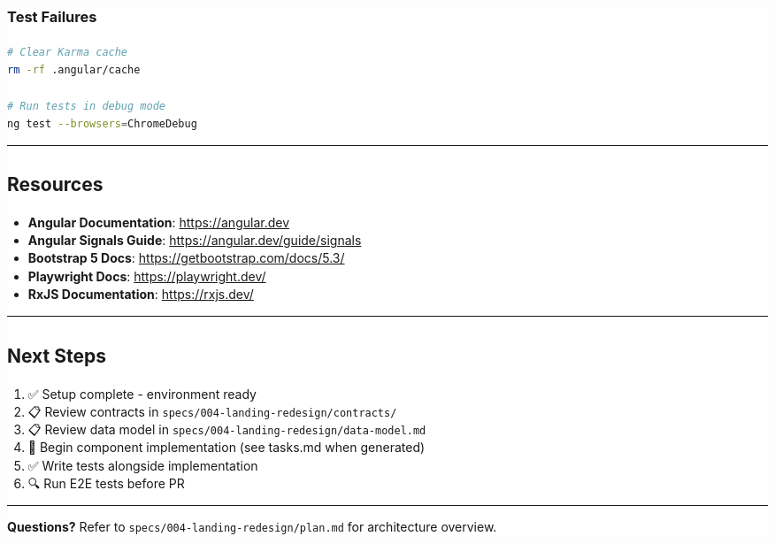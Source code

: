 ### Test Failures

```bash
# Clear Karma cache
rm -rf .angular/cache

# Run tests in debug mode
ng test --browsers=ChromeDebug
```

---

## Resources

- **Angular Documentation**: https://angular.dev
- **Angular Signals Guide**: https://angular.dev/guide/signals
- **Bootstrap 5 Docs**: https://getbootstrap.com/docs/5.3/
- **Playwright Docs**: https://playwright.dev/
- **RxJS Documentation**: https://rxjs.dev/

---

## Next Steps

1. ✅ Setup complete - environment ready
2. 📋 Review contracts in `specs/004-landing-redesign/contracts/`
3. 📋 Review data model in `specs/004-landing-redesign/data-model.md`
4. 🚀 Begin component implementation (see tasks.md when generated)
5. ✅ Write tests alongside implementation
6. 🔍 Run E2E tests before PR

---

**Questions?** Refer to `specs/004-landing-redesign/plan.md` for architecture overview.
